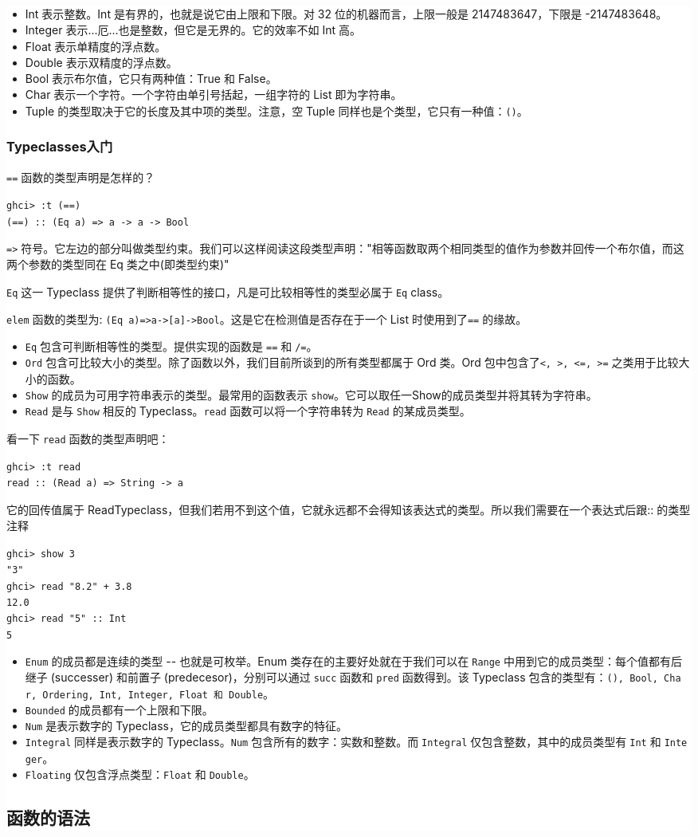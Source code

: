 * Int 表示整数。Int 是有界的，也就是说它由上限和下限。对 32 位的机器而言，上限一般是 2147483647，下限是 -2147483648。
* Integer 表示...厄...也是整数，但它是无界的。它的效率不如 Int 高。
* Float 表示单精度的浮点数。
* Double 表示双精度的浮点数。
* Bool 表示布尔值，它只有两种值：True 和 False。
* Char 表示一个字符。一个字符由单引号括起，一组字符的 List 即为字符串。
* Tuple 的类型取决于它的长度及其中项的类型。注意，空 Tuple 同样也是个类型，它只有一种值：`()`。

### Typeclasses入门

`==` 函数的类型声明是怎样的？

```
ghci> :t (==)  
(==) :: (Eq a) => a -> a -> Bool
```

`=>` 符号。它左边的部分叫做类型约束。我们可以这样阅读这段类型声明："相等函数取两个相同类型的值作为参数并回传一个布尔值，而这两个参数的类型同在 Eq 类之中(即类型约束)"

`Eq` 这一 Typeclass 提供了判断相等性的接口，凡是可比较相等性的类型必属于 `Eq` class。

`elem` 函数的类型为: `(Eq a)=>a->[a]->Bool`。这是它在检测值是否存在于一个 List 时使用到了`==` 的缘故。

* `Eq` 包含可判断相等性的类型。提供实现的函数是 `==` 和 `/=`。
* `Ord` 包含可比较大小的类型。除了函数以外，我们目前所谈到的所有类型都属于 Ord 类。Ord 包中包含了`<, >, <=, >=` 之类用于比较大小的函数。
* `Show` 的成员为可用字符串表示的类型。最常用的函数表示 `show`。它可以取任一Show的成员类型并将其转为字符串。
* `Read` 是与 `Show` 相反的 Typeclass。`read` 函数可以将一个字符串转为 `Read` 的某成员类型。

看一下 `read` 函数的类型声明吧：

```
ghci> :t read  
read :: (Read a) => String -> a
```

它的回传值属于 ReadTypeclass，但我们若用不到这个值，它就永远都不会得知该表达式的类型。所以我们需要在一个表达式后跟:: 的类型注释


```
ghci> show 3  
"3"  
ghci> read "8.2" + 3.8  
12.0  
ghci> read "5" :: Int  
5  
```

* `Enum` 的成员都是连续的类型 -- 也就是可枚举。Enum 类存在的主要好处就在于我们可以在 `Range` 中用到它的成员类型：每个值都有后继子 (successer) 和前置子 (predecesor)，分别可以通过 `succ` 函数和 `pred` 函数得到。该 Typeclass 包含的类型有：`(), Bool, Char, Ordering, Int, Integer, Float 和 Double`。
* `Bounded` 的成员都有一个上限和下限。
* `Num` 是表示数字的 Typeclass，它的成员类型都具有数字的特征。
* `Integral` 同样是表示数字的 Typeclass。`Num` 包含所有的数字：实数和整数。而 `Integral` 仅包含整数，其中的成员类型有 `Int` 和 `Integer`。
* `Floating` 仅包含浮点类型：`Float` 和 `Double`。

## 函数的语法
